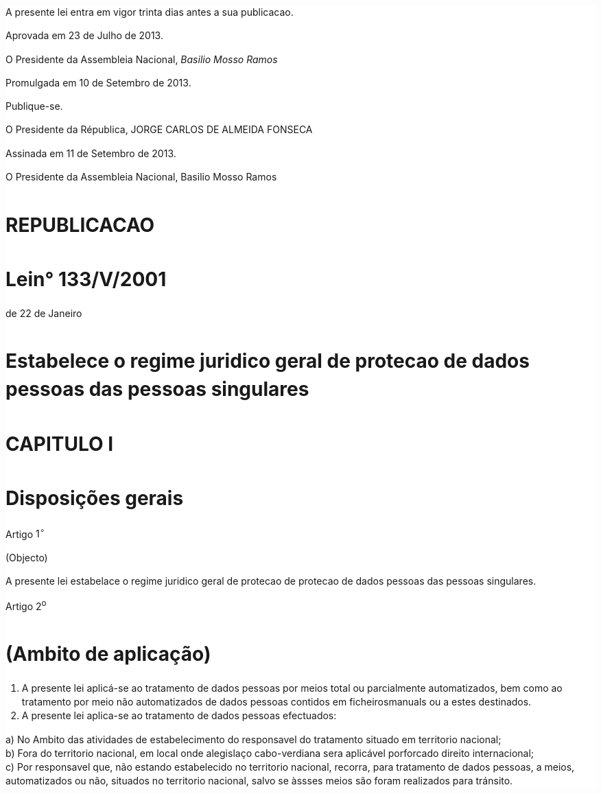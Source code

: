 A presente lei entra em vigor trinta dias antes a sua publicacao.

Aprovada em 23 de Julho de 2013.

O Presidente da Assembleia Nacional, *Basilio Mosso Ramos*

Promulgada em 10 de Setembro de 2013.

Publique-se.

O Presidente da Républica, JORGE CARLOS DE ALMEIDA FONSECA

Assinada em 11 de Setembro de 2013.

O Presidente da Assembleia Nacional, Basilio Mosso Ramos

# REPUBLICACAO

# Lein° 133/V/2001

de 22 de Janeiro

# Estabelece o regime juridico geral de protecao de dados pessoas das pessoas singulares

# CAPITULO I

# Disposições gerais

Artigo  $1^{\circ}$

(Objecto)

A presente lei estabelace o regime juridico geral de protecao de protecao de dados pessoas das pessoas singulares.

Artigo  $2^{\mathrm{o}}$

# (Ambito de aplicação)

1. A presente lei aplicá-se ao tratamento de dados pessoas por meios total ou parcialmente automatizados, bem como ao tratamento por meio não automatizados de dados pessoas contidos em ficheirosmanuals ou a estes destinados.  
2. A presente lei aplica-se ao tratamento de dados pessoas efectuados:

a) No Ambito das atividades de estabelecimento do responsavel do tratamento situado em territorio nacional;  
b) Fora do territorio nacional, em local onde alegislaço cabo-verdiana sera aplicável porforcado direito internacional;  
c) Por responsavel que, não estando estabelecido no territorio nacional, recorra, para tratamento de dados pessoas, a meios, automatizados ou não, situados no territorio nacional, salvo se àssses meios são foram realizados para tránsito.

